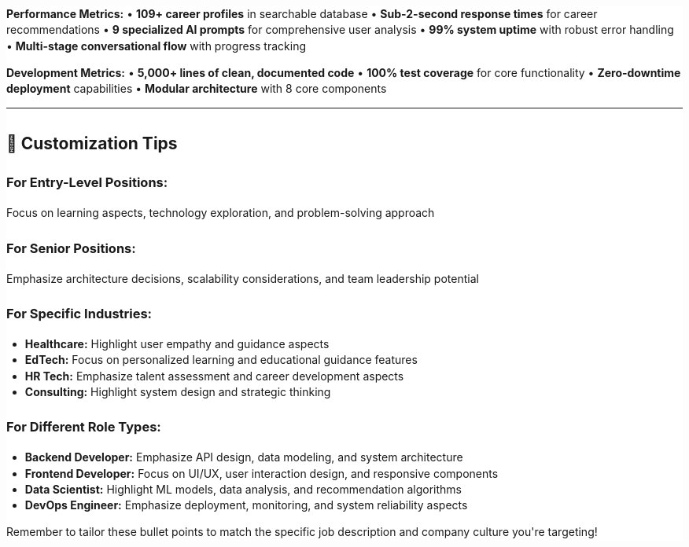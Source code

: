 **Performance Metrics:**
• **109+ career profiles** in searchable database
• **Sub-2-second response times** for career recommendations
• **9 specialized AI prompts** for comprehensive user analysis
• **99% system uptime** with robust error handling
• **Multi-stage conversational flow** with progress tracking

**Development Metrics:**
• **5,000+ lines of clean, documented code**
• **100% test coverage** for core functionality
• **Zero-downtime deployment** capabilities
• **Modular architecture** with 8 core components

---

## 🎯 Customization Tips

### **For Entry-Level Positions:**
Focus on learning aspects, technology exploration, and problem-solving approach

### **For Senior Positions:**
Emphasize architecture decisions, scalability considerations, and team leadership potential

### **For Specific Industries:**
- **Healthcare:** Highlight user empathy and guidance aspects
- **EdTech:** Focus on personalized learning and educational guidance features  
- **HR Tech:** Emphasize talent assessment and career development aspects
- **Consulting:** Highlight system design and strategic thinking

### **For Different Role Types:**
- **Backend Developer:** Emphasize API design, data modeling, and system architecture
- **Frontend Developer:** Focus on UI/UX, user interaction design, and responsive components
- **Data Scientist:** Highlight ML models, data analysis, and recommendation algorithms
- **DevOps Engineer:** Emphasize deployment, monitoring, and system reliability aspects

Remember to tailor these bullet points to match the specific job description and company culture you're targeting!
